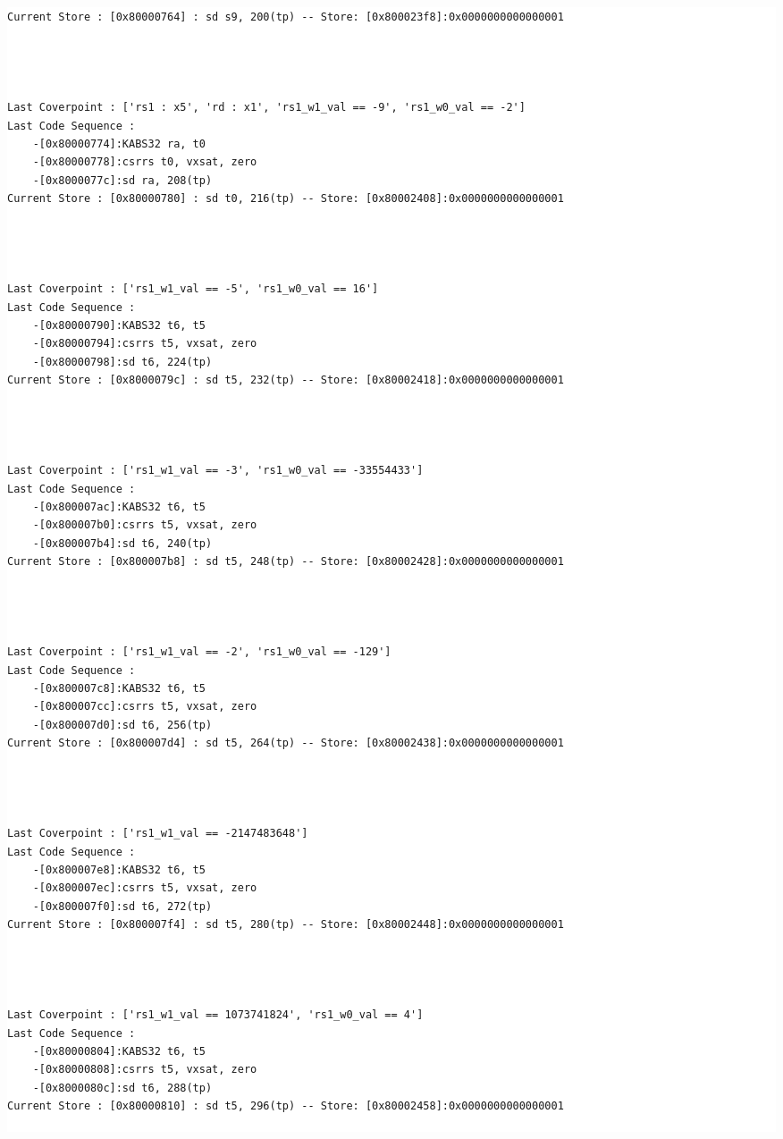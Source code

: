 ```
Current Store : [0x80000764] : sd s9, 200(tp) -- Store: [0x800023f8]:0x0000000000000001




Last Coverpoint : ['rs1 : x5', 'rd : x1', 'rs1_w1_val == -9', 'rs1_w0_val == -2']
Last Code Sequence : 
	-[0x80000774]:KABS32 ra, t0
	-[0x80000778]:csrrs t0, vxsat, zero
	-[0x8000077c]:sd ra, 208(tp)
Current Store : [0x80000780] : sd t0, 216(tp) -- Store: [0x80002408]:0x0000000000000001




Last Coverpoint : ['rs1_w1_val == -5', 'rs1_w0_val == 16']
Last Code Sequence : 
	-[0x80000790]:KABS32 t6, t5
	-[0x80000794]:csrrs t5, vxsat, zero
	-[0x80000798]:sd t6, 224(tp)
Current Store : [0x8000079c] : sd t5, 232(tp) -- Store: [0x80002418]:0x0000000000000001




Last Coverpoint : ['rs1_w1_val == -3', 'rs1_w0_val == -33554433']
Last Code Sequence : 
	-[0x800007ac]:KABS32 t6, t5
	-[0x800007b0]:csrrs t5, vxsat, zero
	-[0x800007b4]:sd t6, 240(tp)
Current Store : [0x800007b8] : sd t5, 248(tp) -- Store: [0x80002428]:0x0000000000000001




Last Coverpoint : ['rs1_w1_val == -2', 'rs1_w0_val == -129']
Last Code Sequence : 
	-[0x800007c8]:KABS32 t6, t5
	-[0x800007cc]:csrrs t5, vxsat, zero
	-[0x800007d0]:sd t6, 256(tp)
Current Store : [0x800007d4] : sd t5, 264(tp) -- Store: [0x80002438]:0x0000000000000001




Last Coverpoint : ['rs1_w1_val == -2147483648']
Last Code Sequence : 
	-[0x800007e8]:KABS32 t6, t5
	-[0x800007ec]:csrrs t5, vxsat, zero
	-[0x800007f0]:sd t6, 272(tp)
Current Store : [0x800007f4] : sd t5, 280(tp) -- Store: [0x80002448]:0x0000000000000001




Last Coverpoint : ['rs1_w1_val == 1073741824', 'rs1_w0_val == 4']
Last Code Sequence : 
	-[0x80000804]:KABS32 t6, t5
	-[0x80000808]:csrrs t5, vxsat, zero
	-[0x8000080c]:sd t6, 288(tp)
Current Store : [0x80000810] : sd t5, 296(tp) -- Store: [0x80002458]:0x0000000000000001


```